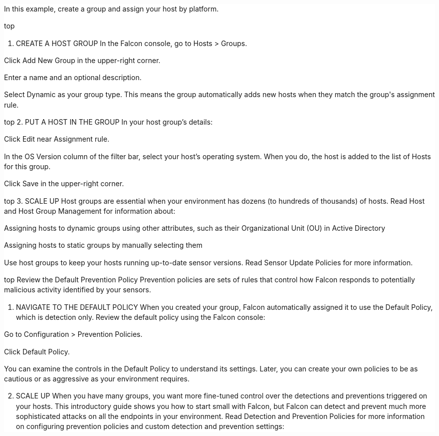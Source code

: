 In this example, create a group and assign your host by platform.

top
1. CREATE A HOST GROUP
In the Falcon console, go to Hosts > Groups.

Click Add New Group in the upper-right corner.

Enter a name and an optional description.

Select Dynamic as your group type. This means the group automatically adds new hosts when they match the group's assignment rule.

top
2. PUT A HOST IN THE GROUP
In your host group’s details:

Click Edit near Assignment rule.

In the OS Version column of the filter bar, select your host’s operating system. When you do, the host is added to the list of Hosts for this group.

Click Save in the upper-right corner.

top
3. SCALE UP
Host groups are essential when your environment has dozens (to hundreds of thousands) of hosts. Read Host and Host Group Management for information about:

Assigning hosts to dynamic groups using other attributes, such as their Organizational Unit (OU) in Active Directory

Assigning hosts to static groups by manually selecting them

Use host groups to keep your hosts running up-to-date sensor versions. Read Sensor Update Policies for more information.

top
Review the Default Prevention Policy
Prevention policies are sets of rules that control how Falcon responds to potentially malicious activity identified by your sensors.

1. NAVIGATE TO THE DEFAULT POLICY
When you created your group, Falcon automatically assigned it to use the Default Policy, which is detection only. Review the default policy using the Falcon console:

Go to Configuration > Prevention Policies.

Click Default Policy.

You can examine the controls in the Default Policy to understand its settings. Later, you can create your own policies to be as cautious or as aggressive as your environment requires.

2. SCALE UP
When you have many groups, you want more fine-tuned control over the detections and preventions triggered on your hosts. This introductory guide shows you how to start small with Falcon, but Falcon can detect and prevent much more sophisticated attacks on all the endpoints in your environment. Read Detection and Prevention Policies for more information on configuring prevention policies and custom detection and prevention settings:
